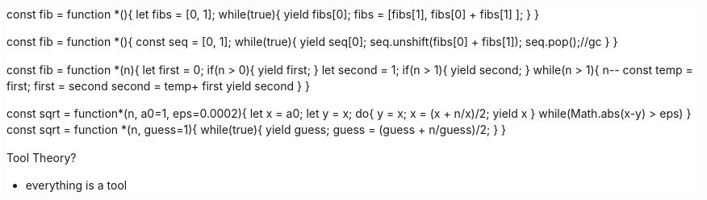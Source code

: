 const fib = function *(){
    let fibs = [0, 1];
    while(true){
        yield fibs[0];
        fibs = [fibs[1], fibs[0] + fibs[1] ];
    }
}

const fib = function *(){
    const seq = [0, 1];
    while(true){
        yield seq[0];
        seq.unshift(fibs[0] + fibs[1]);
        seq.pop();//gc
    }
}

const fib = function *(n){
    let first = 0;
    if(n > 0){
        yield first;
    }
    let second = 1;
    if(n > 1){
        yield second;
    }
    while(n > 1){
         n--
        const temp = first;
        first = second
        second = temp+ first
        yield second
    }
}

const sqrt = function*(n, a0=1, eps=0.0002){
    let x = a0;
    let y = x;
    do{
        y = x;
        x = (x + n/x)/2;
        yield x
    } while(Math.abs(x-y) > eps)
}
const sqrt = function *(n, guess=1){
    while(true){
        yield guess;
        guess = (guess + n/guess)/2;
    }
}

Tool Theory?
 - everything is a tool
